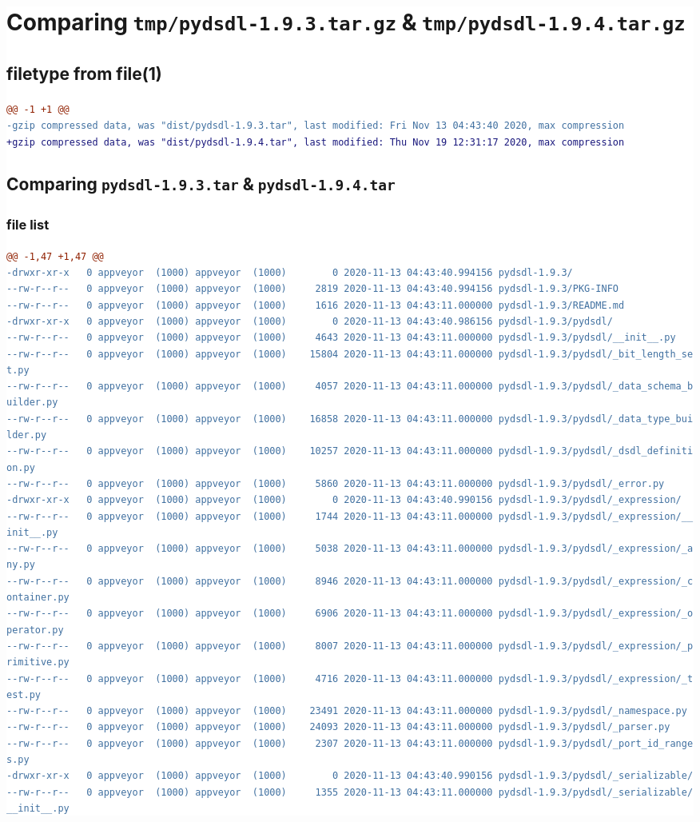 # Comparing `tmp/pydsdl-1.9.3.tar.gz` & `tmp/pydsdl-1.9.4.tar.gz`

## filetype from file(1)

```diff
@@ -1 +1 @@
-gzip compressed data, was "dist/pydsdl-1.9.3.tar", last modified: Fri Nov 13 04:43:40 2020, max compression
+gzip compressed data, was "dist/pydsdl-1.9.4.tar", last modified: Thu Nov 19 12:31:17 2020, max compression
```

## Comparing `pydsdl-1.9.3.tar` & `pydsdl-1.9.4.tar`

### file list

```diff
@@ -1,47 +1,47 @@
-drwxr-xr-x   0 appveyor  (1000) appveyor  (1000)        0 2020-11-13 04:43:40.994156 pydsdl-1.9.3/
--rw-r--r--   0 appveyor  (1000) appveyor  (1000)     2819 2020-11-13 04:43:40.994156 pydsdl-1.9.3/PKG-INFO
--rw-r--r--   0 appveyor  (1000) appveyor  (1000)     1616 2020-11-13 04:43:11.000000 pydsdl-1.9.3/README.md
-drwxr-xr-x   0 appveyor  (1000) appveyor  (1000)        0 2020-11-13 04:43:40.986156 pydsdl-1.9.3/pydsdl/
--rw-r--r--   0 appveyor  (1000) appveyor  (1000)     4643 2020-11-13 04:43:11.000000 pydsdl-1.9.3/pydsdl/__init__.py
--rw-r--r--   0 appveyor  (1000) appveyor  (1000)    15804 2020-11-13 04:43:11.000000 pydsdl-1.9.3/pydsdl/_bit_length_set.py
--rw-r--r--   0 appveyor  (1000) appveyor  (1000)     4057 2020-11-13 04:43:11.000000 pydsdl-1.9.3/pydsdl/_data_schema_builder.py
--rw-r--r--   0 appveyor  (1000) appveyor  (1000)    16858 2020-11-13 04:43:11.000000 pydsdl-1.9.3/pydsdl/_data_type_builder.py
--rw-r--r--   0 appveyor  (1000) appveyor  (1000)    10257 2020-11-13 04:43:11.000000 pydsdl-1.9.3/pydsdl/_dsdl_definition.py
--rw-r--r--   0 appveyor  (1000) appveyor  (1000)     5860 2020-11-13 04:43:11.000000 pydsdl-1.9.3/pydsdl/_error.py
-drwxr-xr-x   0 appveyor  (1000) appveyor  (1000)        0 2020-11-13 04:43:40.990156 pydsdl-1.9.3/pydsdl/_expression/
--rw-r--r--   0 appveyor  (1000) appveyor  (1000)     1744 2020-11-13 04:43:11.000000 pydsdl-1.9.3/pydsdl/_expression/__init__.py
--rw-r--r--   0 appveyor  (1000) appveyor  (1000)     5038 2020-11-13 04:43:11.000000 pydsdl-1.9.3/pydsdl/_expression/_any.py
--rw-r--r--   0 appveyor  (1000) appveyor  (1000)     8946 2020-11-13 04:43:11.000000 pydsdl-1.9.3/pydsdl/_expression/_container.py
--rw-r--r--   0 appveyor  (1000) appveyor  (1000)     6906 2020-11-13 04:43:11.000000 pydsdl-1.9.3/pydsdl/_expression/_operator.py
--rw-r--r--   0 appveyor  (1000) appveyor  (1000)     8007 2020-11-13 04:43:11.000000 pydsdl-1.9.3/pydsdl/_expression/_primitive.py
--rw-r--r--   0 appveyor  (1000) appveyor  (1000)     4716 2020-11-13 04:43:11.000000 pydsdl-1.9.3/pydsdl/_expression/_test.py
--rw-r--r--   0 appveyor  (1000) appveyor  (1000)    23491 2020-11-13 04:43:11.000000 pydsdl-1.9.3/pydsdl/_namespace.py
--rw-r--r--   0 appveyor  (1000) appveyor  (1000)    24093 2020-11-13 04:43:11.000000 pydsdl-1.9.3/pydsdl/_parser.py
--rw-r--r--   0 appveyor  (1000) appveyor  (1000)     2307 2020-11-13 04:43:11.000000 pydsdl-1.9.3/pydsdl/_port_id_ranges.py
-drwxr-xr-x   0 appveyor  (1000) appveyor  (1000)        0 2020-11-13 04:43:40.990156 pydsdl-1.9.3/pydsdl/_serializable/
--rw-r--r--   0 appveyor  (1000) appveyor  (1000)     1355 2020-11-13 04:43:11.000000 pydsdl-1.9.3/pydsdl/_serializable/__init__.py
```